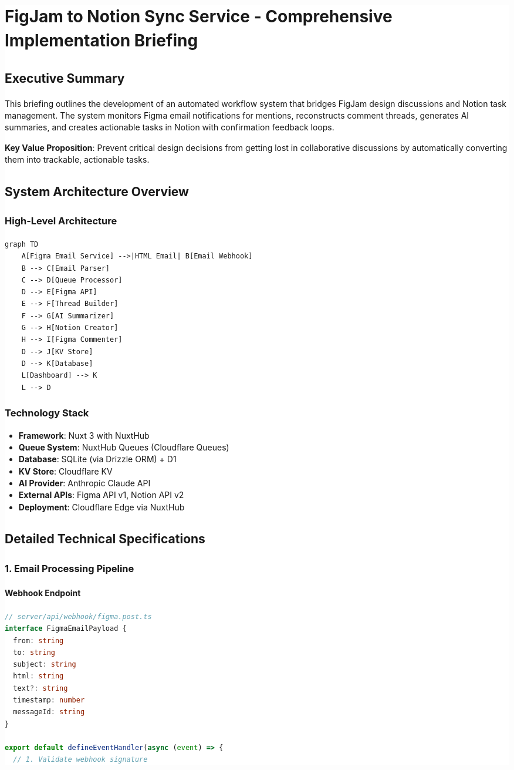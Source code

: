 # FigJam to Notion Sync Service - Comprehensive Implementation Briefing

## Executive Summary

This briefing outlines the development of an automated workflow system that bridges FigJam design discussions and Notion task management. The system monitors Figma email notifications for mentions, reconstructs comment threads, generates AI summaries, and creates actionable tasks in Notion with confirmation feedback loops.

**Key Value Proposition**: Prevent critical design decisions from getting lost in collaborative discussions by automatically converting them into trackable, actionable tasks.

## System Architecture Overview

### High-Level Architecture

```mermaid
graph TD
    A[Figma Email Service] -->|HTML Email| B[Email Webhook]
    B --> C[Email Parser]
    C --> D[Queue Processor]
    D --> E[Figma API]
    E --> F[Thread Builder]
    F --> G[AI Summarizer]
    G --> H[Notion Creator]
    H --> I[Figma Commenter]
    D --> J[KV Store]
    D --> K[Database]
    L[Dashboard] --> K
    L --> D
```

### Technology Stack

- **Framework**: Nuxt 3 with NuxtHub
- **Queue System**: NuxtHub Queues (Cloudflare Queues)
- **Database**: SQLite (via Drizzle ORM) + D1
- **KV Store**: Cloudflare KV
- **AI Provider**: Anthropic Claude API
- **External APIs**: Figma API v1, Notion API v2
- **Deployment**: Cloudflare Edge via NuxtHub

## Detailed Technical Specifications

### 1. Email Processing Pipeline

#### Webhook Endpoint
```typescript
// server/api/webhook/figma.post.ts
interface FigmaEmailPayload {
  from: string
  to: string
  subject: string
  html: string
  text?: string
  timestamp: number
  messageId: string
}

export default defineEventHandler(async (event) => {
  // 1. Validate webhook signature
```